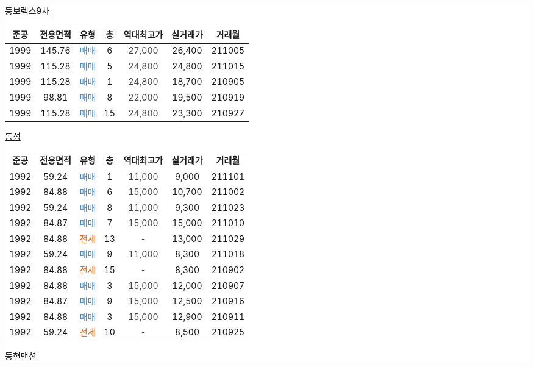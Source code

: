 
<script async src="//pagead2.googlesyndication.com/pagead/js/adsbygoogle.js"></script>

<ins class="adsbygoogle"
     style="display:block"
     data-ad-client="ca-pub-2446590836940007"
     data-ad-slot="1659523306"
     data-ad-format="auto"
     data-full-width-responsive="true"></ins>
<script>
(adsbygoogle = window.adsbygoogle || []).push({});
</script>


[동보렉스9차](https://search.naver.com/search.naver?query=%EA%B0%95%EC%9B%90%EB%8F%84+%EC%9B%90%EC%A3%BC%EC%8B%9C+%EB%AA%85%EB%A5%9C%EB%8F%99+%EB%8F%99%EB%B3%B4%EB%A0%89%EC%8A%A49%EC%B0%A8)

|준공|전용면적|유형|층|역대최고가|실거래가|거래월|
|:---:|:---:|:---:|:---:|:---:|:---:|:---:|
|1999|145.76|<span style="color:#4285f3">매매</span>|6|<span style="color:#444444">27,000</span>|26,400|211005|
|1999|115.28|<span style="color:#4285f3">매매</span>|5|<span style="color:#444444">24,800</span>|24,800|211015|
|1999|115.28|<span style="color:#4285f3">매매</span>|1|<span style="color:#444444">24,800</span>|18,700|210905|
|1999|98.81|<span style="color:#4285f3">매매</span>|8|<span style="color:#444444">22,000</span>|19,500|210919|
|1999|115.28|<span style="color:#4285f3">매매</span>|15|<span style="color:#444444">24,800</span>|23,300|210927|

[동성](https://search.naver.com/search.naver?query=%EA%B0%95%EC%9B%90%EB%8F%84+%EC%9B%90%EC%A3%BC%EC%8B%9C+%EB%AA%85%EB%A5%9C%EB%8F%99+%EB%8F%99%EC%84%B1)

|준공|전용면적|유형|층|역대최고가|실거래가|거래월|
|:---:|:---:|:---:|:---:|:---:|:---:|:---:|
|1992|59.24|<span style="color:#4285f3">매매</span>|1|<span style="color:#444444">11,000</span>|9,000|211101|
|1992|84.88|<span style="color:#4285f3">매매</span>|6|<span style="color:#444444">15,000</span>|10,700|211002|
|1992|59.24|<span style="color:#4285f3">매매</span>|8|<span style="color:#444444">11,000</span>|9,300|211023|
|1992|84.87|<span style="color:#4285f3">매매</span>|7|<span style="color:#444444">15,000</span>|15,000|211010|
|1992|84.88|<span style="color:#ff5a00">전세</span>|13|<span style="color:#444444">-</span>|13,000|211029|
|1992|59.24|<span style="color:#4285f3">매매</span>|9|<span style="color:#444444">11,000</span>|8,300|211018|
|1992|84.88|<span style="color:#ff5a00">전세</span>|15|<span style="color:#444444">-</span>|8,300|210902|
|1992|84.88|<span style="color:#4285f3">매매</span>|3|<span style="color:#444444">15,000</span>|12,000|210907|
|1992|84.87|<span style="color:#4285f3">매매</span>|9|<span style="color:#444444">15,000</span>|12,500|210916|
|1992|84.88|<span style="color:#4285f3">매매</span>|3|<span style="color:#444444">15,000</span>|12,900|210911|
|1992|59.24|<span style="color:#ff5a00">전세</span>|10|<span style="color:#444444">-</span>|8,500|210925|

[동현맨션](https://search.naver.com/search.naver?query=%EA%B0%95%EC%9B%90%EB%8F%84+%EC%9B%90%EC%A3%BC%EC%8B%9C+%EB%AA%85%EB%A5%9C%EB%8F%99+%EB%8F%99%ED%98%84%EB%A7%A8%EC%85%98)

